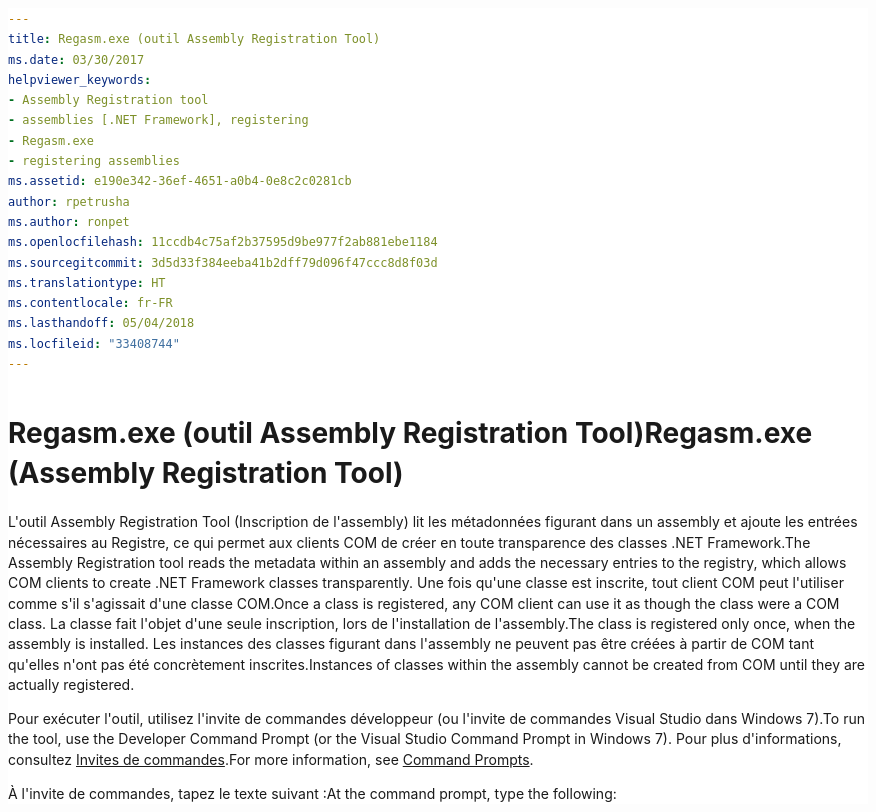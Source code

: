 ```yaml
---
title: Regasm.exe (outil Assembly Registration Tool)
ms.date: 03/30/2017
helpviewer_keywords:
- Assembly Registration tool
- assemblies [.NET Framework], registering
- Regasm.exe
- registering assemblies
ms.assetid: e190e342-36ef-4651-a0b4-0e8c2c0281cb
author: rpetrusha
ms.author: ronpet
ms.openlocfilehash: 11ccdb4c75af2b37595d9be977f2ab881ebe1184
ms.sourcegitcommit: 3d5d33f384eeba41b2dff79d096f47ccc8d8f03d
ms.translationtype: HT
ms.contentlocale: fr-FR
ms.lasthandoff: 05/04/2018
ms.locfileid: "33408744"
---
```

# <a name="regasmexe-assembly-registration-tool"></a><span data-ttu-id="1f5ae-102">Regasm.exe (outil Assembly Registration Tool)</span><span class="sxs-lookup"><span data-stu-id="1f5ae-102">Regasm.exe (Assembly Registration Tool)</span></span>
<span data-ttu-id="1f5ae-103">L'outil Assembly Registration Tool (Inscription de l'assembly) lit les métadonnées figurant dans un assembly et ajoute les entrées nécessaires au Registre, ce qui permet aux clients COM de créer en toute transparence des classes .NET Framework.</span><span class="sxs-lookup"><span data-stu-id="1f5ae-103">The Assembly Registration tool reads the metadata within an assembly and adds the necessary entries to the registry, which allows COM clients to create .NET Framework classes transparently.</span></span> <span data-ttu-id="1f5ae-104">Une fois qu'une classe est inscrite, tout client COM peut l'utiliser comme s'il s'agissait d'une classe COM.</span><span class="sxs-lookup"><span data-stu-id="1f5ae-104">Once a class is registered, any COM client can use it as though the class were a COM class.</span></span> <span data-ttu-id="1f5ae-105">La classe fait l'objet d'une seule inscription, lors de l'installation de l'assembly.</span><span class="sxs-lookup"><span data-stu-id="1f5ae-105">The class is registered only once, when the assembly is installed.</span></span> <span data-ttu-id="1f5ae-106">Les instances des classes figurant dans l'assembly ne peuvent pas être créées à partir de COM tant qu'elles n'ont pas été concrètement inscrites.</span><span class="sxs-lookup"><span data-stu-id="1f5ae-106">Instances of classes within the assembly cannot be created from COM until they are actually registered.</span></span>  
  
 <span data-ttu-id="1f5ae-107">Pour exécuter l'outil, utilisez l'invite de commandes développeur (ou l'invite de commandes Visual Studio dans Windows 7).</span><span class="sxs-lookup"><span data-stu-id="1f5ae-107">To run the tool, use the Developer Command Prompt (or the Visual Studio Command Prompt in Windows 7).</span></span> <span data-ttu-id="1f5ae-108">Pour plus d'informations, consultez [Invites de commandes](../../../docs/framework/tools/developer-command-prompt-for-vs.md).</span><span class="sxs-lookup"><span data-stu-id="1f5ae-108">For more information, see [Command Prompts](../../../docs/framework/tools/developer-command-prompt-for-vs.md).</span></span>  
  
 <span data-ttu-id="1f5ae-109">À l'invite de commandes, tapez le texte suivant :</span><span class="sxs-lookup"><span data-stu-id="1f5ae-109">At the command prompt, type the following:</span></span>  
  